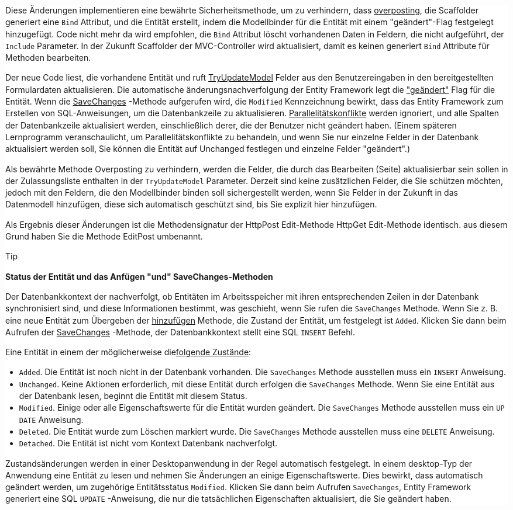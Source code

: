 Diese Änderungen implementieren eine bewährte Sicherheitsmethode, um zu verhindern, dass [overposting](#overpost), die Scaffolder generiert eine `Bind` Attribut, und die Entität erstellt, indem die Modellbinder für die Entität mit einem "geändert"-Flag festgelegt hinzugefügt. Code nicht mehr da wird empfohlen, die `Bind` Attribut löscht vorhandenen Daten in Feldern, die nicht aufgeführt, der `Include` Parameter. In der Zukunft Scaffolder der MVC-Controller wird aktualisiert, damit es keinen generiert `Bind` Attribute für Methoden bearbeiten.

Der neue Code liest, die vorhandene Entität und ruft [TryUpdateModel](https://msdn.microsoft.com/en-us/library/system.web.mvc.controller.tryupdatemodel(v=vs.118).aspx) Felder aus den Benutzereingaben in den bereitgestellten Formulardaten aktualisieren. Die automatische änderungsnachverfolgung der Entity Framework legt die ["geändert"](https://msdn.microsoft.com/en-us/library/system.data.entitystate.aspx) Flag für die Entität. Wenn die [SaveChanges](https://msdn.microsoft.com/en-us/library/system.data.entity.dbcontext.savechanges(v=VS.103).aspx) -Methode aufgerufen wird, die `Modified` Kennzeichnung bewirkt, dass das Entity Framework zum Erstellen von SQL-Anweisungen, um die Datenbankzeile zu aktualisieren. [Parallelitätskonflikte](handling-concurrency-with-the-entity-framework-in-an-asp-net-mvc-application.md) werden ignoriert, und alle Spalten der Datenbankzeile aktualisiert werden, einschließlich derer, die der Benutzer nicht geändert haben. (Einem späteren Lernprogramm veranschaulicht, um Parallelitätskonflikte zu behandeln, und wenn Sie nur einzelne Felder in der Datenbank aktualisiert werden soll, Sie können die Entität auf Unchanged festlegen und einzelne Felder "geändert".)

Als bewährte Methode Overposting zu verhindern, werden die Felder, die durch das Bearbeiten (Seite) aktualisierbar sein sollen in der Zulassungsliste enthalten in der `TryUpdateModel` Parameter. Derzeit sind keine zusätzlichen Felder, die Sie schützen möchten, jedoch mit den Feldern, die den Modellbinder binden soll sichergestellt werden, wenn Sie Felder in der Zukunft in das Datenmodell hinzufügen, diese sich automatisch geschützt sind, bis Sie explizit hier hinzufügen.

Als Ergebnis dieser Änderungen ist die Methodensignatur der HttpPost Edit-Methode HttpGet Edit-Methode identisch. aus diesem Grund haben Sie die Methode EditPost umbenannt.

> [!TIP] 
> 
> **Status der Entität und das Anfügen "und" SaveChanges-Methoden**
> 
> Der Datenbankkontext der nachverfolgt, ob Entitäten im Arbeitsspeicher mit ihren entsprechenden Zeilen in der Datenbank synchronisiert sind, und diese Informationen bestimmt, was geschieht, wenn Sie rufen die `SaveChanges` Methode. Wenn Sie z. B. eine neue Entität zum Übergeben der [hinzufügen](https://msdn.microsoft.com/en-us/library/system.data.entity.dbset.add(v=vs.103).aspx) Methode, die Zustand der Entität, um festgelegt ist `Added`. Klicken Sie dann beim Aufrufen der [SaveChanges](https://msdn.microsoft.com/en-us/library/system.data.entity.dbcontext.savechanges(v=VS.103).aspx) -Methode, der Datenbankkontext stellt eine SQL `INSERT` Befehl.
> 
> Eine Entität in einem der möglicherweise die[folgende Zustände](https://msdn.microsoft.com/en-us/library/system.data.entitystate.aspx):
> 
> - `Added`. Die Entität ist noch nicht in der Datenbank vorhanden. Die `SaveChanges` Methode ausstellen muss ein `INSERT` Anweisung.
> - `Unchanged`. Keine Aktionen erforderlich, mit diese Entität durch erfolgen die `SaveChanges` Methode. Wenn Sie eine Entität aus der Datenbank lesen, beginnt die Entität mit diesem Status.
> - `Modified`. Einige oder alle Eigenschaftswerte für die Entität wurden geändert. Die `SaveChanges` Methode ausstellen muss ein `UPDATE` Anweisung.
> - `Deleted`. Die Entität wurde zum Löschen markiert wurde. Die `SaveChanges` Methode ausstellen muss eine `DELETE` Anweisung.
> - `Detached`. Die Entität ist nicht vom Kontext Datenbank nachverfolgt.
> 
> Zustandsänderungen werden in einer Desktopanwendung in der Regel automatisch festgelegt. In einem desktop-Typ der Anwendung eine Entität zu lesen und nehmen Sie Änderungen an einige Eigenschaftswerte. Dies bewirkt, dass automatisch geändert werden, um zugehörige Entitätsstatus `Modified`. Klicken Sie dann beim Aufrufen `SaveChanges`, Entity Framework generiert eine SQL `UPDATE` -Anweisung, die nur die tatsächlichen Eigenschaften aktualisiert, die Sie geändert haben.
> 